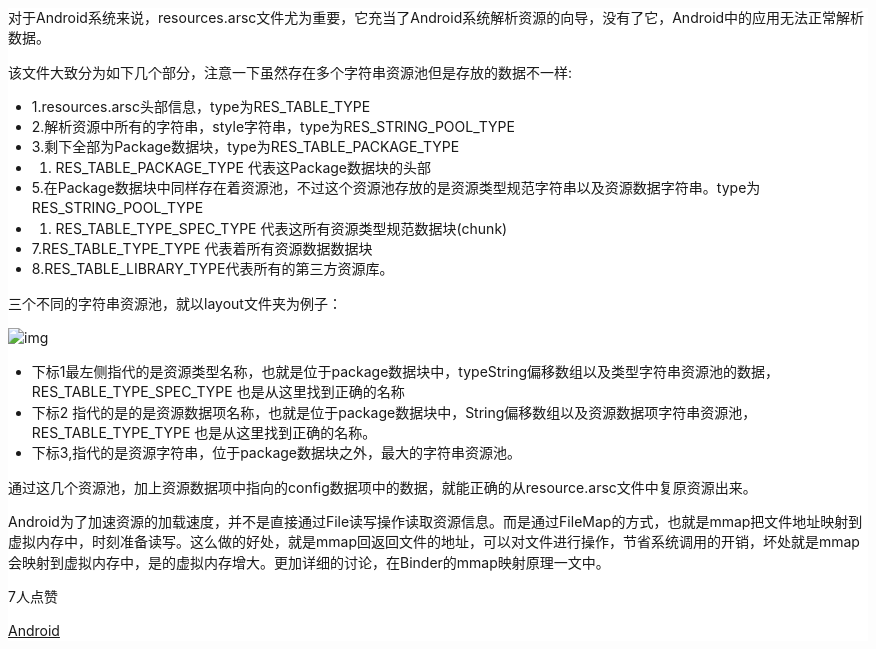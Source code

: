 对于Android系统来说，resources.arsc文件尤为重要，它充当了Android系统解析资源的向导，没有了它，Android中的应用无法正常解析数据。

该文件大致分为如下几个部分，注意一下虽然存在多个字符串资源池但是存放的数据不一样:

- 1.resources.arsc头部信息，type为RES_TABLE_TYPE
- 2.解析资源中所有的字符串，style字符串，type为RES_STRING_POOL_TYPE
- 3.剩下全部为Package数据块，type为RES_TABLE_PACKAGE_TYPE
- 1. RES_TABLE_PACKAGE_TYPE 代表这Package数据块的头部
- 5.在Package数据块中同样存在着资源池，不过这个资源池存放的是资源类型规范字符串以及资源数据字符串。type为RES_STRING_POOL_TYPE
- 1. RES_TABLE_TYPE_SPEC_TYPE 代表这所有资源类型规范数据块(chunk)
- 7.RES_TABLE_TYPE_TYPE 代表着所有资源数据数据块
- 8.RES_TABLE_LIBRARY_TYPE代表所有的第三方资源库。

三个不同的字符串资源池，就以layout文件夹为例子：



![img](https:////upload-images.jianshu.io/upload_images/9880421-88e149f8a36215c0.png?imageMogr2/auto-orient/strip|imageView2/2/w/1061/format/webp)

- 下标1最左侧指代的是资源类型名称，也就是位于package数据块中，typeString偏移数组以及类型字符串资源池的数据，RES_TABLE_TYPE_SPEC_TYPE 也是从这里找到正确的名称
- 下标2 指代的是的是资源数据项名称，也就是位于package数据块中，String偏移数组以及资源数据项字符串资源池，RES_TABLE_TYPE_TYPE 也是从这里找到正确的名称。
- 下标3,指代的是资源字符串，位于package数据块之外，最大的字符串资源池。

通过这几个资源池，加上资源数据项中指向的config数据项中的数据，就能正确的从resource.arsc文件中复原资源出来。

Android为了加速资源的加载速度，并不是直接通过File读写操作读取资源信息。而是通过FileMap的方式，也就是mmap把文件地址映射到虚拟内存中，时刻准备读写。这么做的好处，就是mmap回返回文件的地址，可以对文件进行操作，节省系统调用的开销，坏处就是mmap会映射到虚拟内存中，是的虚拟内存增大。更加详细的讨论，在Binder的mmap映射原理一文中。



7人点赞



[Android]()